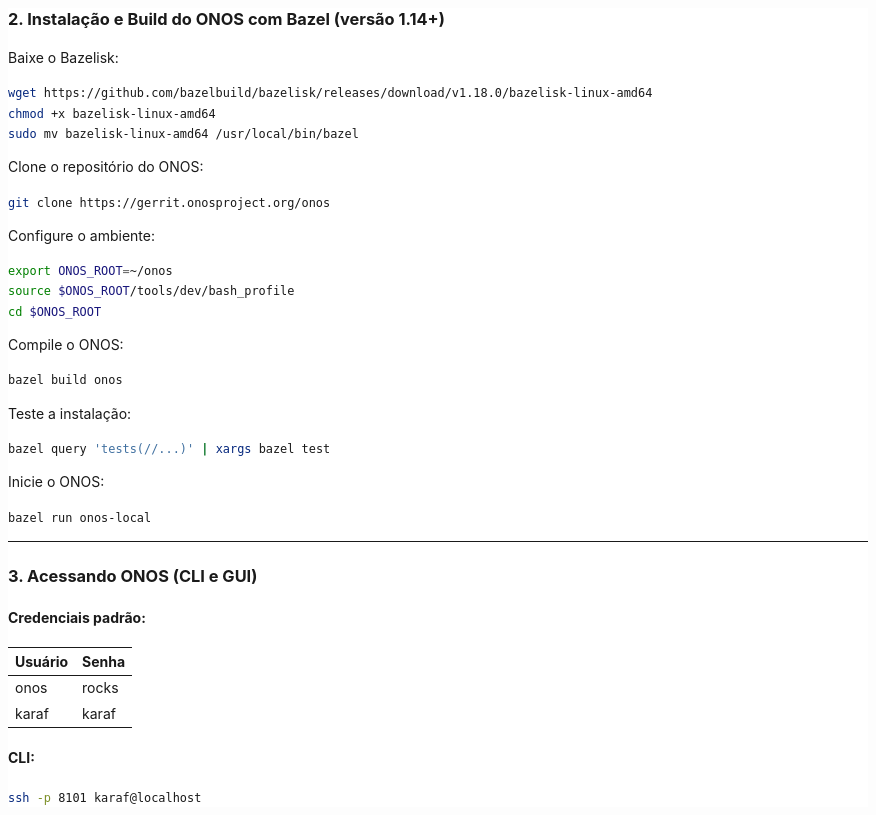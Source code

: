 ### 2. Instalação e Build do ONOS com Bazel (versão 1.14+)

Baixe o Bazelisk:

```bash
wget https://github.com/bazelbuild/bazelisk/releases/download/v1.18.0/bazelisk-linux-amd64
chmod +x bazelisk-linux-amd64
sudo mv bazelisk-linux-amd64 /usr/local/bin/bazel
```

Clone o repositório do ONOS:

```bash
git clone https://gerrit.onosproject.org/onos
```

Configure o ambiente:

```bash
export ONOS_ROOT=~/onos
source $ONOS_ROOT/tools/dev/bash_profile
cd $ONOS_ROOT
```

Compile o ONOS:

```bash
bazel build onos
```

Teste a instalação:

```bash
bazel query 'tests(//...)' | xargs bazel test
```

Inicie o ONOS:

```bash
bazel run onos-local
```

---

### 3. Acessando ONOS (CLI e GUI)

#### Credenciais padrão:

| Usuário | Senha |
| ------- | ----- |
| onos    | rocks |
| karaf   | karaf |

#### CLI:

```bash
ssh -p 8101 karaf@localhost
```

